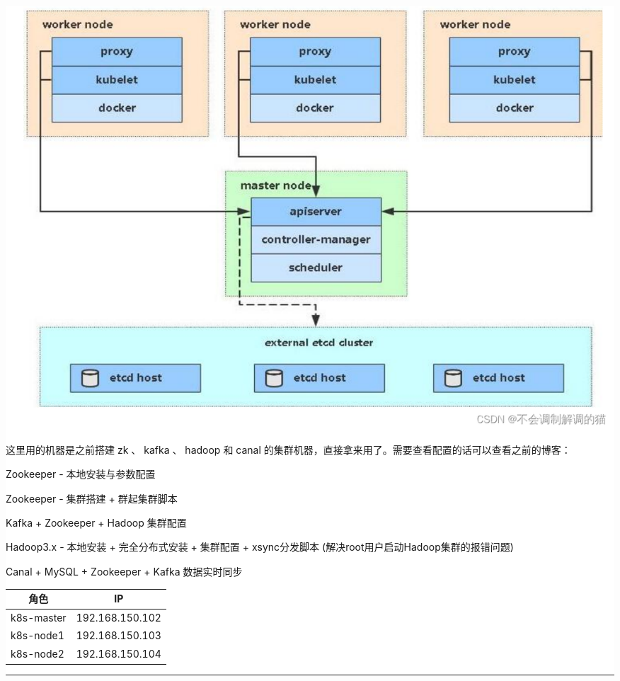 ![云原生 | Kubernetes - k8s集群搭建（kubeadm）（持续收录报错中）](assets/007_/e9f1672139b74d2f9c0250ed57037fb3.png)

这里用的机器是之前搭建 zk 、 kafka 、 hadoop 和 canal 的集群机器，直接拿来用了。需要查看配置的话可以查看之前的博客：

Zookeeper - 本地安装与参数配置

Zookeeper - 集群搭建 + 群起集群脚本

Kafka + Zookeeper + Hadoop 集群配置

Hadoop3.x - 本地安装 + 完全分布式安装 + 集群配置 + xsync分发脚本 (解决root用户启动Hadoop集群的报错问题)

Canal + MySQL + Zookeeper + Kafka 数据实时同步

| 角色       | IP              |
| ---------- | --------------- |
| k8s-master | 192.168.150.102 |
| k8s-node1  | 192.168.150.103 |
| k8s-node2  | 192.168.150.104 |

------

